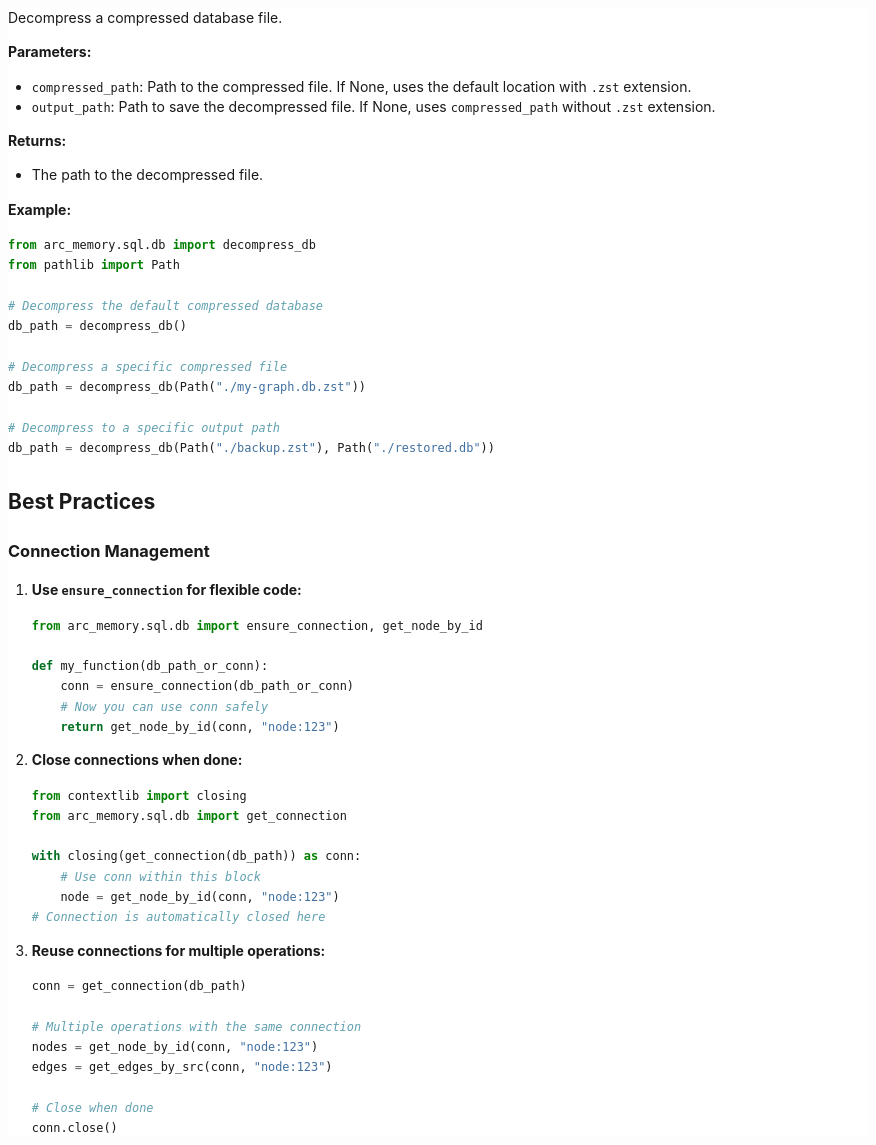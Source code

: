 Decompress a compressed database file.

**Parameters:**
- `compressed_path`: Path to the compressed file. If None, uses the default location with `.zst` extension.
- `output_path`: Path to save the decompressed file. If None, uses `compressed_path` without `.zst` extension.

**Returns:**
- The path to the decompressed file.

**Example:**
```python
from arc_memory.sql.db import decompress_db
from pathlib import Path

# Decompress the default compressed database
db_path = decompress_db()

# Decompress a specific compressed file
db_path = decompress_db(Path("./my-graph.db.zst"))

# Decompress to a specific output path
db_path = decompress_db(Path("./backup.zst"), Path("./restored.db"))
```

## Best Practices

### Connection Management

1. **Use `ensure_connection` for flexible code:**
   ```python
   from arc_memory.sql.db import ensure_connection, get_node_by_id
   
   def my_function(db_path_or_conn):
       conn = ensure_connection(db_path_or_conn)
       # Now you can use conn safely
       return get_node_by_id(conn, "node:123")
   ```

2. **Close connections when done:**
   ```python
   from contextlib import closing
   from arc_memory.sql.db import get_connection
   
   with closing(get_connection(db_path)) as conn:
       # Use conn within this block
       node = get_node_by_id(conn, "node:123")
   # Connection is automatically closed here
   ```

3. **Reuse connections for multiple operations:**
   ```python
   conn = get_connection(db_path)
   
   # Multiple operations with the same connection
   nodes = get_node_by_id(conn, "node:123")
   edges = get_edges_by_src(conn, "node:123")
   
   # Close when done
   conn.close()
   ```
